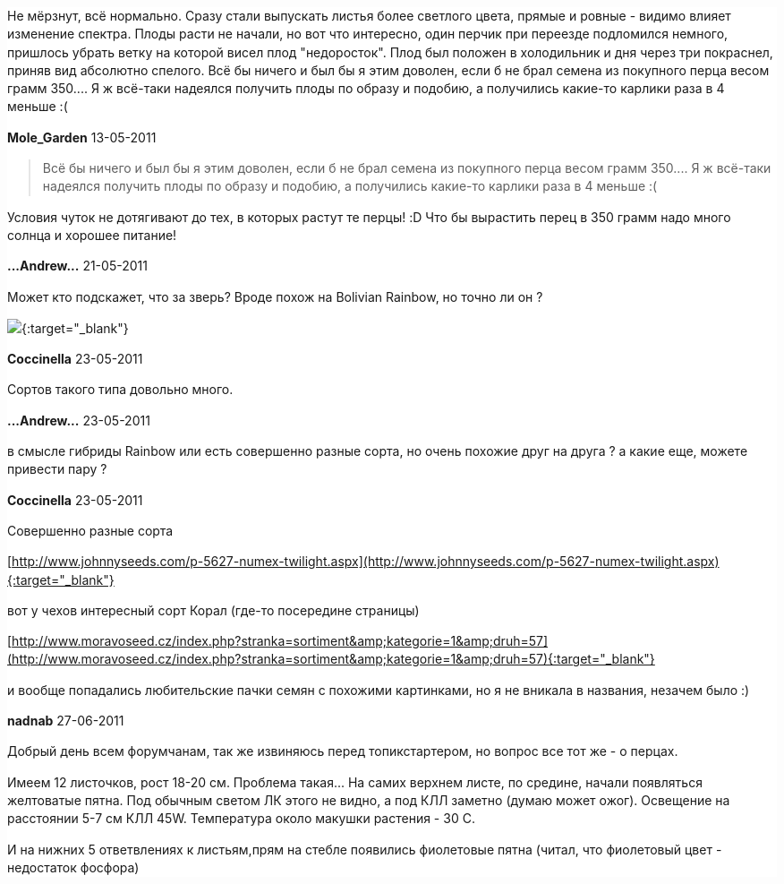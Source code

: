 Не мёрзнут, всё нормально. Сразу стали выпускать листья более светлого цвета, прямые и ровные - видимо влияет изменение спектра. Плоды расти не начали, но вот что интересно, один перчик при переезде подломился немного, пришлось убрать ветку на которой висел плод "недоросток". Плод был положен в холодильник и дня через три покраснел, приняв вид абсолютно спелого. Всё бы ничего и был бы я этим доволен, если б не брал семена из покупного перца весом грамм 350.... Я ж всё-таки надеялся получить плоды по образу и подобию, а получились какие-то карлики раза в 4 меньше :(


**Mole_Garden** 13-05-2011

> Всё бы ничего и был бы я этим доволен, если б не брал семена из покупного перца весом грамм 350.... Я ж всё-таки надеялся получить плоды по образу и подобию, а получились какие-то карлики раза в 4 меньше :(

Условия чуток не дотягивают до тех, в которых растут те перцы! :D Что бы вырастить перец в 350 грамм надо много солнца и хорошее питание! 


**...Andrew...** 21-05-2011

Может кто подскажет, что за зверь? Вроде похож на Bolivian Rainbow, но точно ли он ?

[![](/imagehost/thumbs/img43242.jpg)](https://t.me/ponics_ru_files/2885){:target="_blank"}


**Coccinella** 23-05-2011

Сортов такого типа довольно много.


**...Andrew...** 23-05-2011

в смысле гибриды Rainbow или есть совершенно разные сорта, но очень похожие друг на друга ? а какие еще, можете привести пару ?


**Coccinella** 23-05-2011

Cовершенно разные сорта

[http://www.johnnyseeds.com/p-5627-numex-twilight.aspx](http://www.johnnyseeds.com/p-5627-numex-twilight.aspx){:target="_blank"}

вот у чехов интересный сорт Корал (где-то посередине страницы)

[http://www.moravoseed.cz/index.php?stranka=sortiment&amp;kategorie=1&amp;druh=57](http://www.moravoseed.cz/index.php?stranka=sortiment&amp;kategorie=1&amp;druh=57){:target="_blank"}

и вообще попадались любительские пачки семян с похожими картинками, но я не вникала в названия, незачем было :)


**nadnab** 27-06-2011

Добрый день всем форумчанам, так же извиняюсь перед топикстартером, но вопрос все тот же - о перцах.

Имеем 12 листочков, рост 18-20 см. Проблема такая... На самих верхнем листе, по средине, начали появляться желтоватые пятна. Под обычным светом ЛК этого не видно, а под КЛЛ заметно (думаю может ожог). Освещение на расстоянии 5-7 см КЛЛ 45W. Температура около макушки растения - 30 С.

И на нижних 5 ответвлениях к листьям,прям на стебле появились фиолетовые пятна (читал, что фиолетовый цвет - недостаток фосфора)
